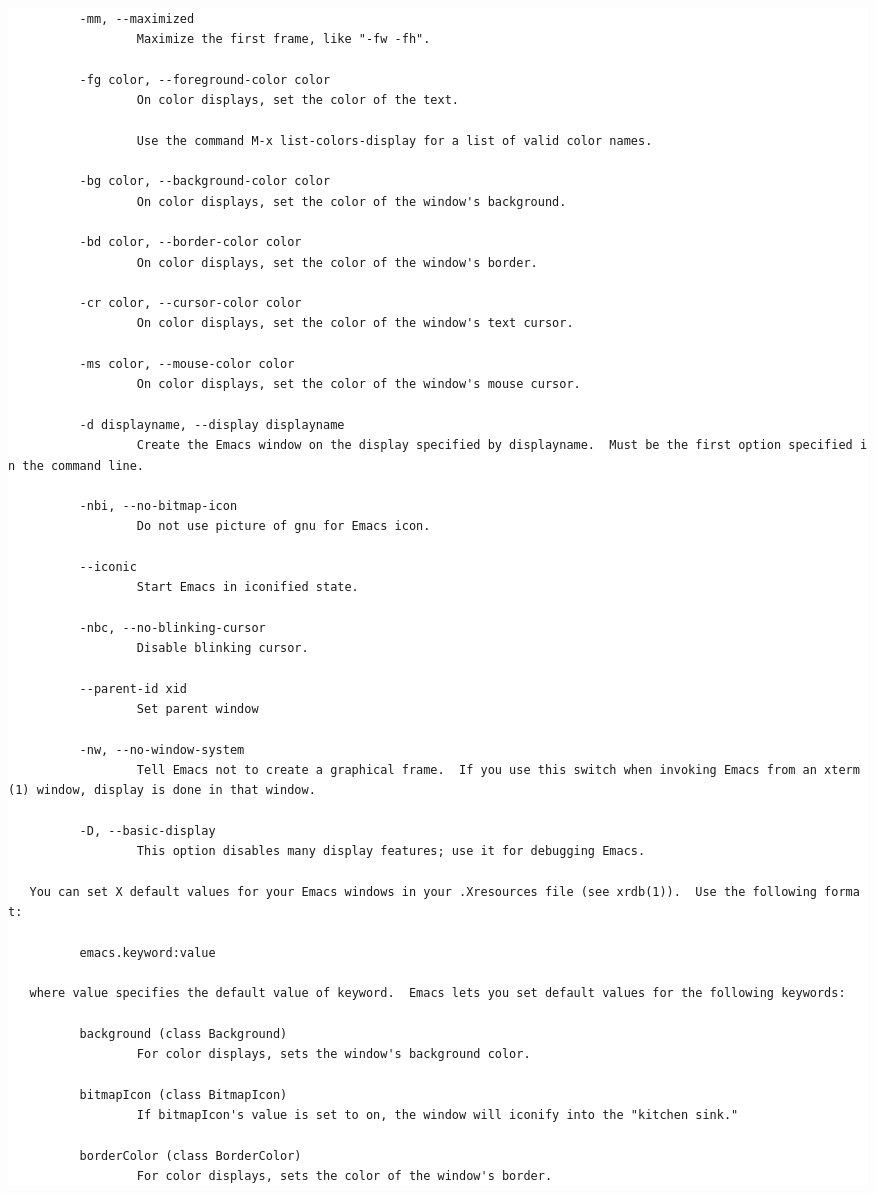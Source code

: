               -mm, --maximized
                      Maximize the first frame, like "-fw -fh".

              -fg color, --foreground-color color
                      On color displays, set the color of the text.

                      Use the command M-x list-colors-display for a list of valid color names.

              -bg color, --background-color color
                      On color displays, set the color of the window's background.

              -bd color, --border-color color
                      On color displays, set the color of the window's border.

              -cr color, --cursor-color color
                      On color displays, set the color of the window's text cursor.

              -ms color, --mouse-color color
                      On color displays, set the color of the window's mouse cursor.

              -d displayname, --display displayname
                      Create the Emacs window on the display specified by displayname.  Must be the first option specified in the command line.

              -nbi, --no-bitmap-icon
                      Do not use picture of gnu for Emacs icon.

              --iconic
                      Start Emacs in iconified state.

              -nbc, --no-blinking-cursor
                      Disable blinking cursor.

              --parent-id xid
                      Set parent window

              -nw, --no-window-system
                      Tell Emacs not to create a graphical frame.  If you use this switch when invoking Emacs from an xterm(1) window, display is done in that window.

              -D, --basic-display
                      This option disables many display features; use it for debugging Emacs.

       You can set X default values for your Emacs windows in your .Xresources file (see xrdb(1)).  Use the following format:

              emacs.keyword:value

       where value specifies the default value of keyword.  Emacs lets you set default values for the following keywords:

              background (class Background)
                      For color displays, sets the window's background color.

              bitmapIcon (class BitmapIcon)
                      If bitmapIcon's value is set to on, the window will iconify into the "kitchen sink."

              borderColor (class BorderColor)
                      For color displays, sets the color of the window's border.
